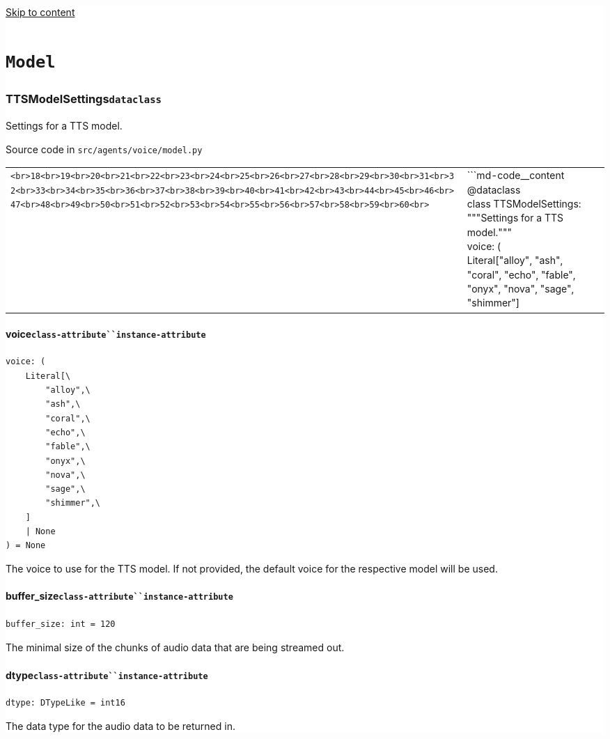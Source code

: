 [Skip to content](https://openai.github.io/openai-agents-python/ref/voice/model/#model)

# `Model`

### TTSModelSettings`dataclass`

Settings for a TTS model.

Source code in `src/agents/voice/model.py`

|     |     |
| --- | --- |
| ```<br>18<br>19<br>20<br>21<br>22<br>23<br>24<br>25<br>26<br>27<br>28<br>29<br>30<br>31<br>32<br>33<br>34<br>35<br>36<br>37<br>38<br>39<br>40<br>41<br>42<br>43<br>44<br>45<br>46<br>47<br>48<br>49<br>50<br>51<br>52<br>53<br>54<br>55<br>56<br>57<br>58<br>59<br>60<br>``` | ```md-code__content<br>@dataclass<br>class TTSModelSettings:<br>    """Settings for a TTS model."""<br>    voice: (<br>        Literal["alloy", "ash", "coral", "echo", "fable", "onyx", "nova", "sage", "shimmer"] | None<br>    ) = None<br>    """<br>    The voice to use for the TTS model. If not provided, the default voice for the respective model<br>    will be used.<br>    """<br>    buffer_size: int = 120<br>    """The minimal size of the chunks of audio data that are being streamed out."""<br>    dtype: npt.DTypeLike = np.int16<br>    """The data type for the audio data to be returned in."""<br>    transform_data: (<br>        Callable[[npt.NDArray[np.int16 | np.float32]], npt.NDArray[np.int16 | np.float32]] | None<br>    ) = None<br>    """<br>    A function to transform the data from the TTS model. This is useful if you want the resulting<br>    audio stream to have the data in a specific shape already.<br>    """<br>    instructions: str = (<br>        "You will receive partial sentences. Do not complete the sentence just read out the text."<br>    )<br>    """<br>    The instructions to use for the TTS model. This is useful if you want to control the tone of the<br>    audio output.<br>    """<br>    text_splitter: Callable[[str], tuple[str, str]] = get_sentence_based_splitter()<br>    """<br>    A function to split the text into chunks. This is useful if you want to split the text into<br>    chunks before sending it to the TTS model rather than waiting for the whole text to be<br>    processed.<br>    """<br>    speed: float | None = None<br>    """The speed with which the TTS model will read the text. Between 0.25 and 4.0."""<br>``` |

#### voice`class-attribute``instance-attribute`

```md-code__content
voice: (
    Literal[\
        "alloy",\
        "ash",\
        "coral",\
        "echo",\
        "fable",\
        "onyx",\
        "nova",\
        "sage",\
        "shimmer",\
    ]
    | None
) = None

```

The voice to use for the TTS model. If not provided, the default voice for the respective model
will be used.

#### buffer\_size`class-attribute``instance-attribute`

```md-code__content
buffer_size: int = 120

```

The minimal size of the chunks of audio data that are being streamed out.

#### dtype`class-attribute``instance-attribute`

```md-code__content
dtype: DTypeLike = int16

```

The data type for the audio data to be returned in.
